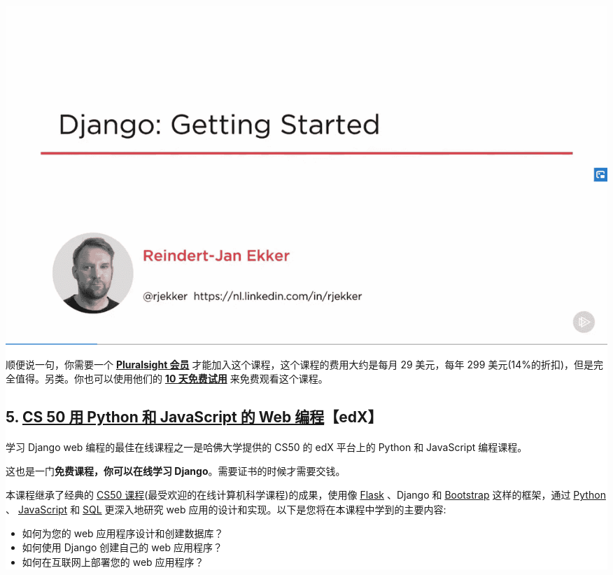 [![](img/ba2f343d8426e94c8b9f6776654feb64.png)](https://pluralsight.pxf.io/c/1193463/424552/7490?u=https%3A%2F%2Fwww.pluralsight.com%2Fcourses%2Fdjango-getting-started)

顺便说一句，你需要一个 [**Pluralsight 会员**](https://pluralsight.pxf.io/c/1193463/424552/7490?u=https%3A%2F%2Fwww.pluralsight.com%2Fpricing) 才能加入这个课程，这个课程的费用大约是每月 29 美元，每年 299 美元(14%的折扣)，但是完全值得。另类。你也可以使用他们的 [**10 天免费试用**](https://pluralsight.pxf.io/c/1193463/424552/7490?u=https%3A%2F%2Fwww.pluralsight.com%2Flearn) 来免费观看这个课程。

## 5. [CS 50 用 Python 和 JavaScript 的 Web 编程](https://www.awin1.com/cread.php?awinmid=6798&awinaffid=631878&clickref=&p=%5B%5Bhttps%3A%2F%2Fwww.edx.org%2Fcourse%2Fcs50s-web-programming-with-python-and-javascript)【edX】

学习 Django web 编程的最佳在线课程之一是哈佛大学提供的 CS50 的 edX 平台上的 Python 和 JavaScript 编程课程。

这也是一门**免费课程，你可以在线学习 Django**。需要证书的时候才需要交钱。

本课程继承了经典的 [CS50 课程](https://www.awin1.com/cread.php?awinmid=6798&awinaffid=631878&clickref=&p=%5B%5Bhttps%3A%2F%2Fwww.edx.org%2Fcourse%2Fcs50s-introduction-to-computer-science)(最受欢迎的在线计算机科学课程)的成果，使用像 [Flask](https://javarevisited.blogspot.com/2020/01/top-5-courses-to-learn-flask-for-web-development-with-python.html) 、Django 和 [Bootstrap](https://javarevisited.blogspot.com/2020/07/top-5-courses-to-learn-bootstrap-in.html) 这样的框架，通过 [Python](/javarevisited/10-free-python-tutorials-and-courses-from-google-microsoft-and-coursera-for-beginners-96b9ad20b4e6) 、 [JavaScript](/javarevisited/10-best-online-courses-to-learn-javascript-in-2020-af5ed0801645) 和 [SQL](/javarevisited/7-free-courses-to-learn-database-and-sql-for-programmers-and-data-scientist-e7ae19514ed2) 更深入地研究 web 应用的设计和实现。以下是您将在本课程中学到的主要内容:

*   如何为您的 web 应用程序设计和创建数据库？
*   如何使用 Django 创建自己的 web 应用程序？
*   如何在互联网上部署您的 web 应用程序？
